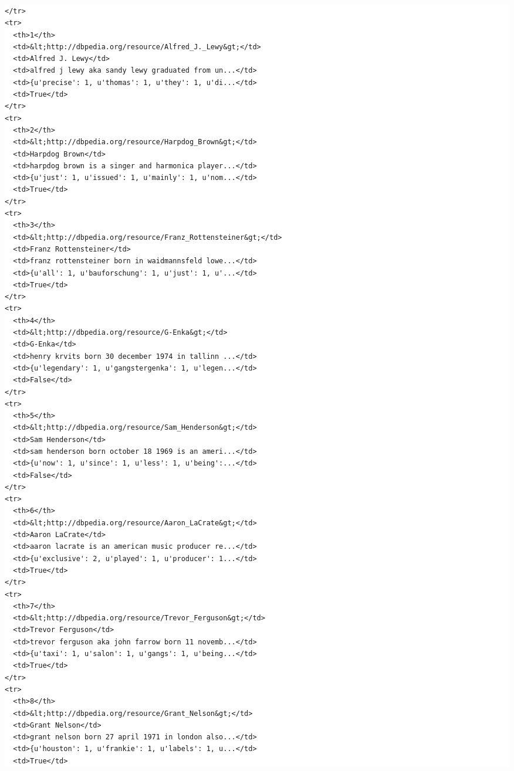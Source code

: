     </tr>
    <tr>
      <th>1</th>
      <td>&lt;http://dbpedia.org/resource/Alfred_J._Lewy&gt;</td>
      <td>Alfred J. Lewy</td>
      <td>alfred j lewy aka sandy lewy graduated from un...</td>
      <td>{u'precise': 1, u'thomas': 1, u'they': 1, u'di...</td>
      <td>True</td>
    </tr>
    <tr>
      <th>2</th>
      <td>&lt;http://dbpedia.org/resource/Harpdog_Brown&gt;</td>
      <td>Harpdog Brown</td>
      <td>harpdog brown is a singer and harmonica player...</td>
      <td>{u'just': 1, u'issued': 1, u'mainly': 1, u'nom...</td>
      <td>True</td>
    </tr>
    <tr>
      <th>3</th>
      <td>&lt;http://dbpedia.org/resource/Franz_Rottensteiner&gt;</td>
      <td>Franz Rottensteiner</td>
      <td>franz rottensteiner born in waidmannsfeld lowe...</td>
      <td>{u'all': 1, u'bauforschung': 1, u'just': 1, u'...</td>
      <td>True</td>
    </tr>
    <tr>
      <th>4</th>
      <td>&lt;http://dbpedia.org/resource/G-Enka&gt;</td>
      <td>G-Enka</td>
      <td>henry krvits born 30 december 1974 in tallinn ...</td>
      <td>{u'legendary': 1, u'gangstergenka': 1, u'legen...</td>
      <td>False</td>
    </tr>
    <tr>
      <th>5</th>
      <td>&lt;http://dbpedia.org/resource/Sam_Henderson&gt;</td>
      <td>Sam Henderson</td>
      <td>sam henderson born october 18 1969 is an ameri...</td>
      <td>{u'now': 1, u'since': 1, u'less': 1, u'being':...</td>
      <td>False</td>
    </tr>
    <tr>
      <th>6</th>
      <td>&lt;http://dbpedia.org/resource/Aaron_LaCrate&gt;</td>
      <td>Aaron LaCrate</td>
      <td>aaron lacrate is an american music producer re...</td>
      <td>{u'exclusive': 2, u'played': 1, u'producer': 1...</td>
      <td>True</td>
    </tr>
    <tr>
      <th>7</th>
      <td>&lt;http://dbpedia.org/resource/Trevor_Ferguson&gt;</td>
      <td>Trevor Ferguson</td>
      <td>trevor ferguson aka john farrow born 11 novemb...</td>
      <td>{u'taxi': 1, u'salon': 1, u'gangs': 1, u'being...</td>
      <td>True</td>
    </tr>
    <tr>
      <th>8</th>
      <td>&lt;http://dbpedia.org/resource/Grant_Nelson&gt;</td>
      <td>Grant Nelson</td>
      <td>grant nelson born 27 april 1971 in london also...</td>
      <td>{u'houston': 1, u'frankie': 1, u'labels': 1, u...</td>
      <td>True</td>